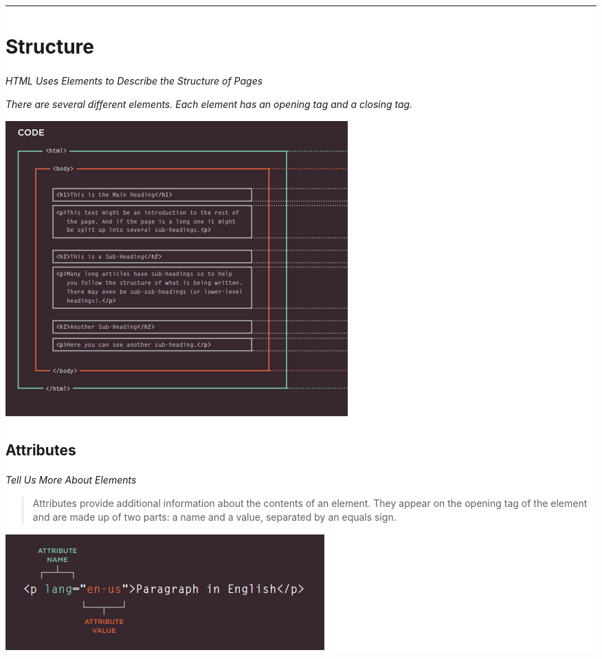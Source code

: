 ------------------------------------------
# Structure
*HTML Uses Elements to Describe the Structure of Pages*

*There are several different elements. Each 
element has an opening tag and a closing tag.*

![pic2](r01-2.png)

## Attributes 
*Tell Us More About Elements*
> Attributes provide additional information 
about the contents of an element. They appear 
on the opening tag of the element and are 
made up of two parts: a name and a value, 
separated by an equals sign.

![pic3](r01-3.png)
